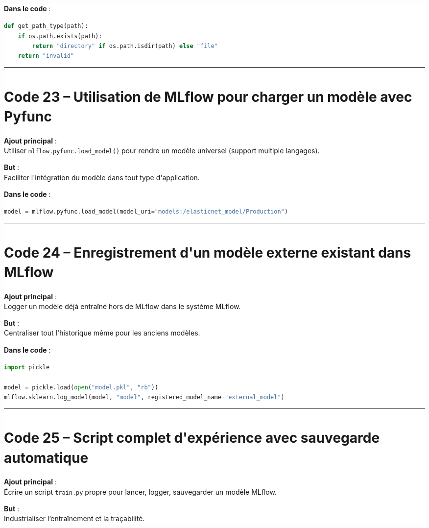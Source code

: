 **Dans le code** :

```python
def get_path_type(path):
    if os.path.exists(path):
        return "directory" if os.path.isdir(path) else "file"
    return "invalid"
```

---

# Code 23 – Utilisation de MLflow pour charger un modèle avec Pyfunc

**Ajout principal** :  
Utiliser `mlflow.pyfunc.load_model()` pour rendre un modèle universel (support multiple langages).

**But** :  
Faciliter l'intégration du modèle dans tout type d'application.

**Dans le code** :

```python
model = mlflow.pyfunc.load_model(model_uri="models:/elasticnet_model/Production")
```

---

# Code 24 – Enregistrement d'un modèle externe existant dans MLflow

**Ajout principal** :  
Logger un modèle déjà entraîné hors de MLflow dans le système MLflow.

**But** :  
Centraliser tout l'historique même pour les anciens modèles.

**Dans le code** :

```python
import pickle

model = pickle.load(open("model.pkl", "rb"))
mlflow.sklearn.log_model(model, "model", registered_model_name="external_model")
```

---

# Code 25 – Script complet d'expérience avec sauvegarde automatique

**Ajout principal** :  
Écrire un script `train.py` propre pour lancer, logger, sauvegarder un modèle MLflow.

**But** :  
Industrialiser l’entraînement et la traçabilité.
